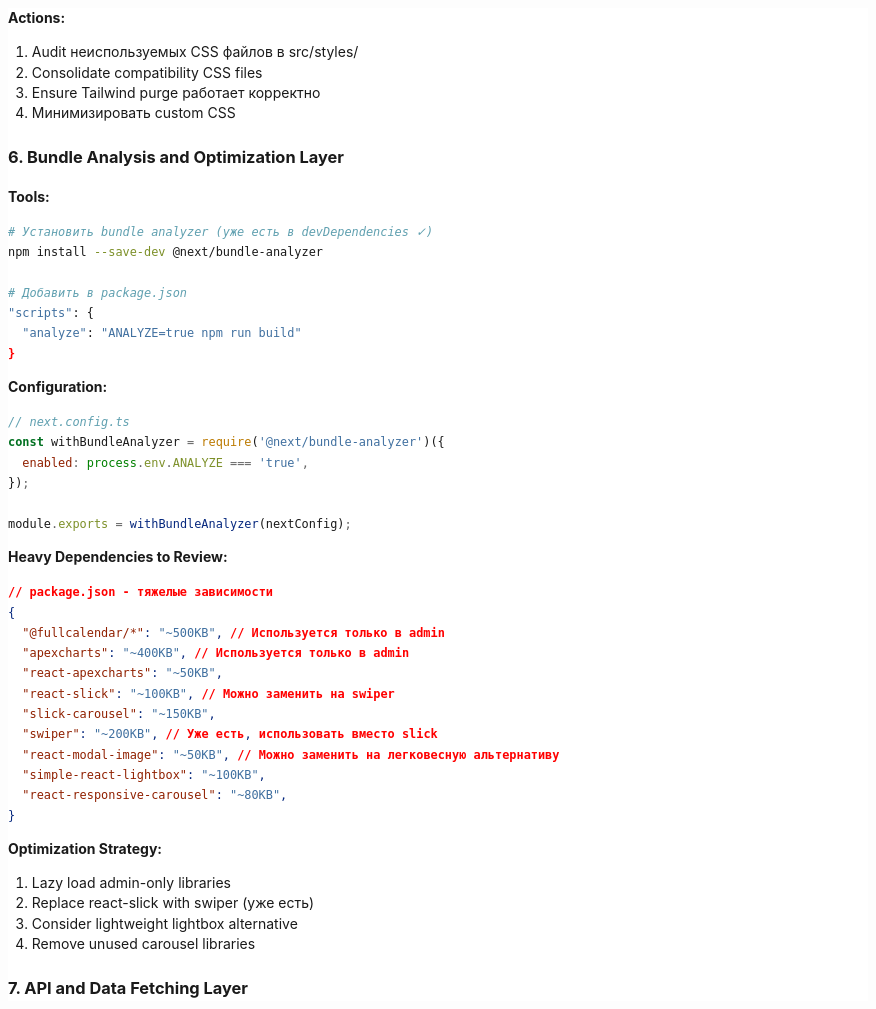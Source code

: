 **Actions:**
1. Audit неиспользуемых CSS файлов в src/styles/
2. Consolidate compatibility CSS files
3. Ensure Tailwind purge работает корректно
4. Минимизировать custom CSS

### 6. Bundle Analysis and Optimization Layer

**Tools:**

```bash
# Установить bundle analyzer (уже есть в devDependencies ✓)
npm install --save-dev @next/bundle-analyzer

# Добавить в package.json
"scripts": {
  "analyze": "ANALYZE=true npm run build"
}
```

**Configuration:**

```javascript
// next.config.ts
const withBundleAnalyzer = require('@next/bundle-analyzer')({
  enabled: process.env.ANALYZE === 'true',
});

module.exports = withBundleAnalyzer(nextConfig);
```

**Heavy Dependencies to Review:**

```json
// package.json - тяжелые зависимости
{
  "@fullcalendar/*": "~500KB", // Используется только в admin
  "apexcharts": "~400KB", // Используется только в admin
  "react-apexcharts": "~50KB",
  "react-slick": "~100KB", // Можно заменить на swiper
  "slick-carousel": "~150KB",
  "swiper": "~200KB", // Уже есть, использовать вместо slick
  "react-modal-image": "~50KB", // Можно заменить на легковесную альтернативу
  "simple-react-lightbox": "~100KB",
  "react-responsive-carousel": "~80KB",
}
```

**Optimization Strategy:**
1. Lazy load admin-only libraries
2. Replace react-slick with swiper (уже есть)
3. Consider lightweight lightbox alternative
4. Remove unused carousel libraries

### 7. API and Data Fetching Layer

